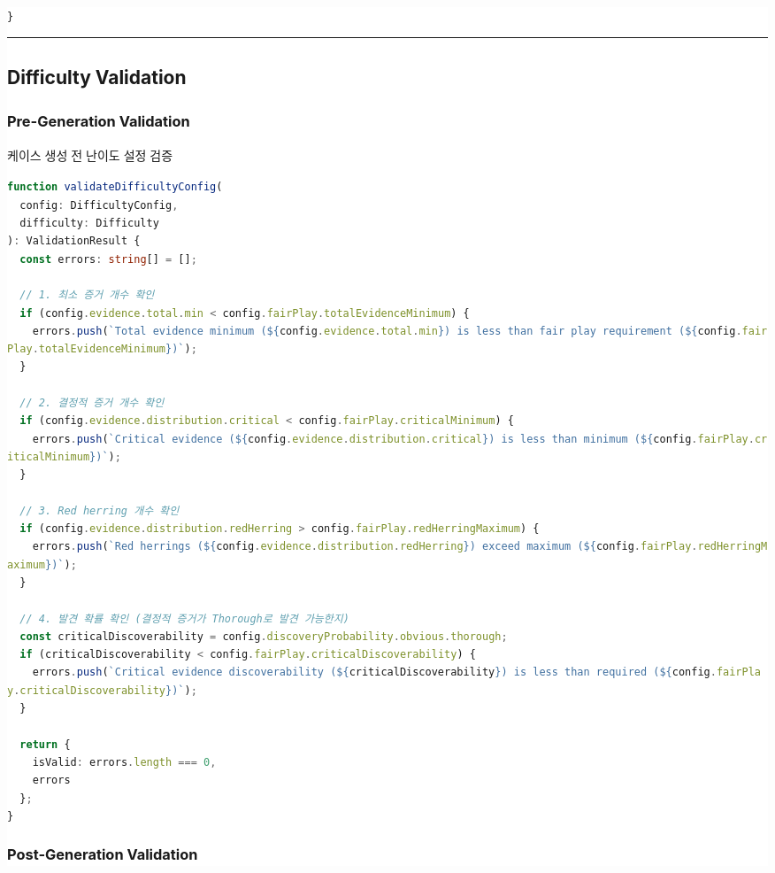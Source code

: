 ```typescript
}
```

---

## Difficulty Validation

### Pre-Generation Validation

케이스 생성 전 난이도 설정 검증

```typescript
function validateDifficultyConfig(
  config: DifficultyConfig,
  difficulty: Difficulty
): ValidationResult {
  const errors: string[] = [];

  // 1. 최소 증거 개수 확인
  if (config.evidence.total.min < config.fairPlay.totalEvidenceMinimum) {
    errors.push(`Total evidence minimum (${config.evidence.total.min}) is less than fair play requirement (${config.fairPlay.totalEvidenceMinimum})`);
  }

  // 2. 결정적 증거 개수 확인
  if (config.evidence.distribution.critical < config.fairPlay.criticalMinimum) {
    errors.push(`Critical evidence (${config.evidence.distribution.critical}) is less than minimum (${config.fairPlay.criticalMinimum})`);
  }

  // 3. Red herring 개수 확인
  if (config.evidence.distribution.redHerring > config.fairPlay.redHerringMaximum) {
    errors.push(`Red herrings (${config.evidence.distribution.redHerring}) exceed maximum (${config.fairPlay.redHerringMaximum})`);
  }

  // 4. 발견 확률 확인 (결정적 증거가 Thorough로 발견 가능한지)
  const criticalDiscoverability = config.discoveryProbability.obvious.thorough;
  if (criticalDiscoverability < config.fairPlay.criticalDiscoverability) {
    errors.push(`Critical evidence discoverability (${criticalDiscoverability}) is less than required (${config.fairPlay.criticalDiscoverability})`);
  }

  return {
    isValid: errors.length === 0,
    errors
  };
}
```

### Post-Generation Validation
